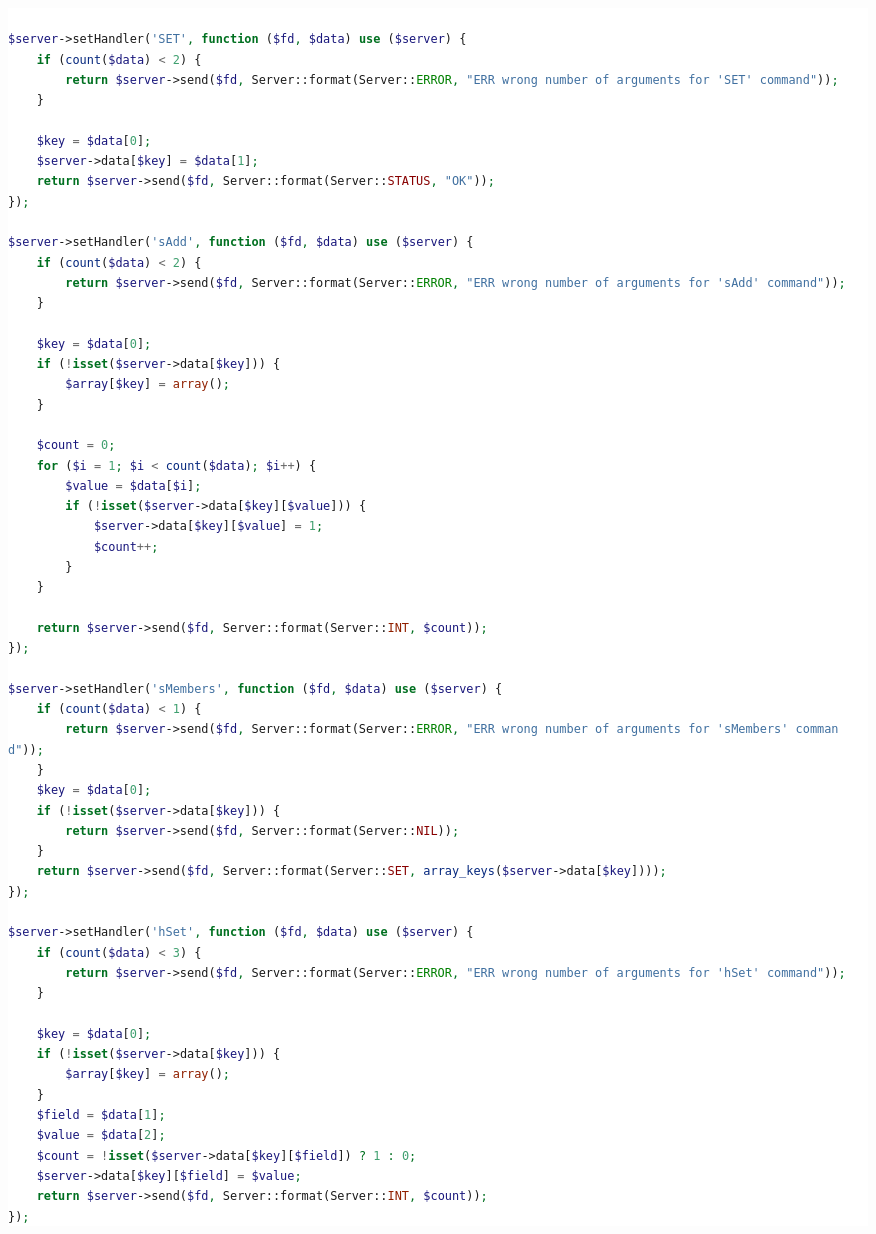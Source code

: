 ```php

$server->setHandler('SET', function ($fd, $data) use ($server) {
    if (count($data) < 2) {
        return $server->send($fd, Server::format(Server::ERROR, "ERR wrong number of arguments for 'SET' command"));
    }

    $key = $data[0];
    $server->data[$key] = $data[1];
    return $server->send($fd, Server::format(Server::STATUS, "OK"));
});

$server->setHandler('sAdd', function ($fd, $data) use ($server) {
    if (count($data) < 2) {
        return $server->send($fd, Server::format(Server::ERROR, "ERR wrong number of arguments for 'sAdd' command"));
    }

    $key = $data[0];
    if (!isset($server->data[$key])) {
        $array[$key] = array();
    }

    $count = 0;
    for ($i = 1; $i < count($data); $i++) {
        $value = $data[$i];
        if (!isset($server->data[$key][$value])) {
            $server->data[$key][$value] = 1;
            $count++;
        }
    }

    return $server->send($fd, Server::format(Server::INT, $count));
});

$server->setHandler('sMembers', function ($fd, $data) use ($server) {
    if (count($data) < 1) {
        return $server->send($fd, Server::format(Server::ERROR, "ERR wrong number of arguments for 'sMembers' command"));
    }
    $key = $data[0];
    if (!isset($server->data[$key])) {
        return $server->send($fd, Server::format(Server::NIL));
    }
    return $server->send($fd, Server::format(Server::SET, array_keys($server->data[$key])));
});

$server->setHandler('hSet', function ($fd, $data) use ($server) {
    if (count($data) < 3) {
        return $server->send($fd, Server::format(Server::ERROR, "ERR wrong number of arguments for 'hSet' command"));
    }

    $key = $data[0];
    if (!isset($server->data[$key])) {
        $array[$key] = array();
    }
    $field = $data[1];
    $value = $data[2];
    $count = !isset($server->data[$key][$field]) ? 1 : 0;
    $server->data[$key][$field] = $value;
    return $server->send($fd, Server::format(Server::INT, $count));
});
```